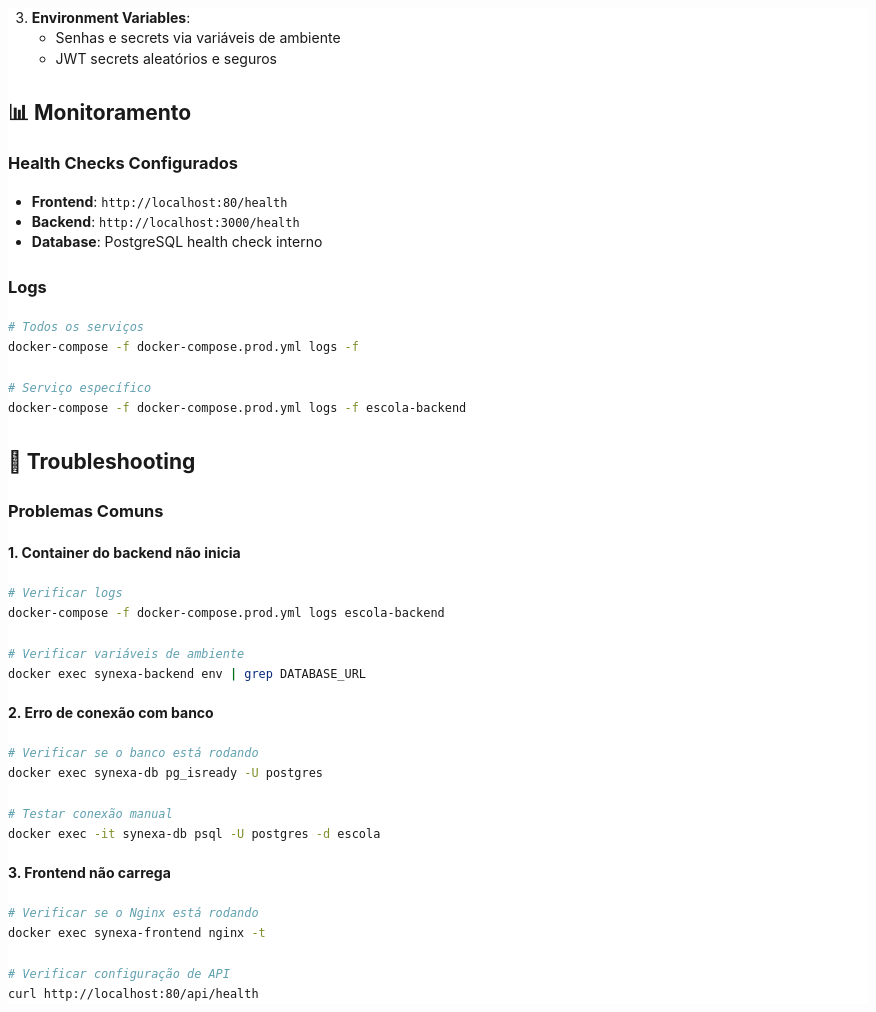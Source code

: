 3. **Environment Variables**:
   - Senhas e secrets via variáveis de ambiente
   - JWT secrets aleatórios e seguros

## 📊 Monitoramento

### Health Checks Configurados

- **Frontend**: `http://localhost:80/health`
- **Backend**: `http://localhost:3000/health`
- **Database**: PostgreSQL health check interno

### Logs

```bash
# Todos os serviços
docker-compose -f docker-compose.prod.yml logs -f

# Serviço específico
docker-compose -f docker-compose.prod.yml logs -f escola-backend
```

## 🔧 Troubleshooting

### Problemas Comuns

#### 1. Container do backend não inicia
```bash
# Verificar logs
docker-compose -f docker-compose.prod.yml logs escola-backend

# Verificar variáveis de ambiente
docker exec synexa-backend env | grep DATABASE_URL
```

#### 2. Erro de conexão com banco
```bash
# Verificar se o banco está rodando
docker exec synexa-db pg_isready -U postgres

# Testar conexão manual
docker exec -it synexa-db psql -U postgres -d escola
```

#### 3. Frontend não carrega
```bash
# Verificar se o Nginx está rodando
docker exec synexa-frontend nginx -t

# Verificar configuração de API
curl http://localhost:80/api/health
```
